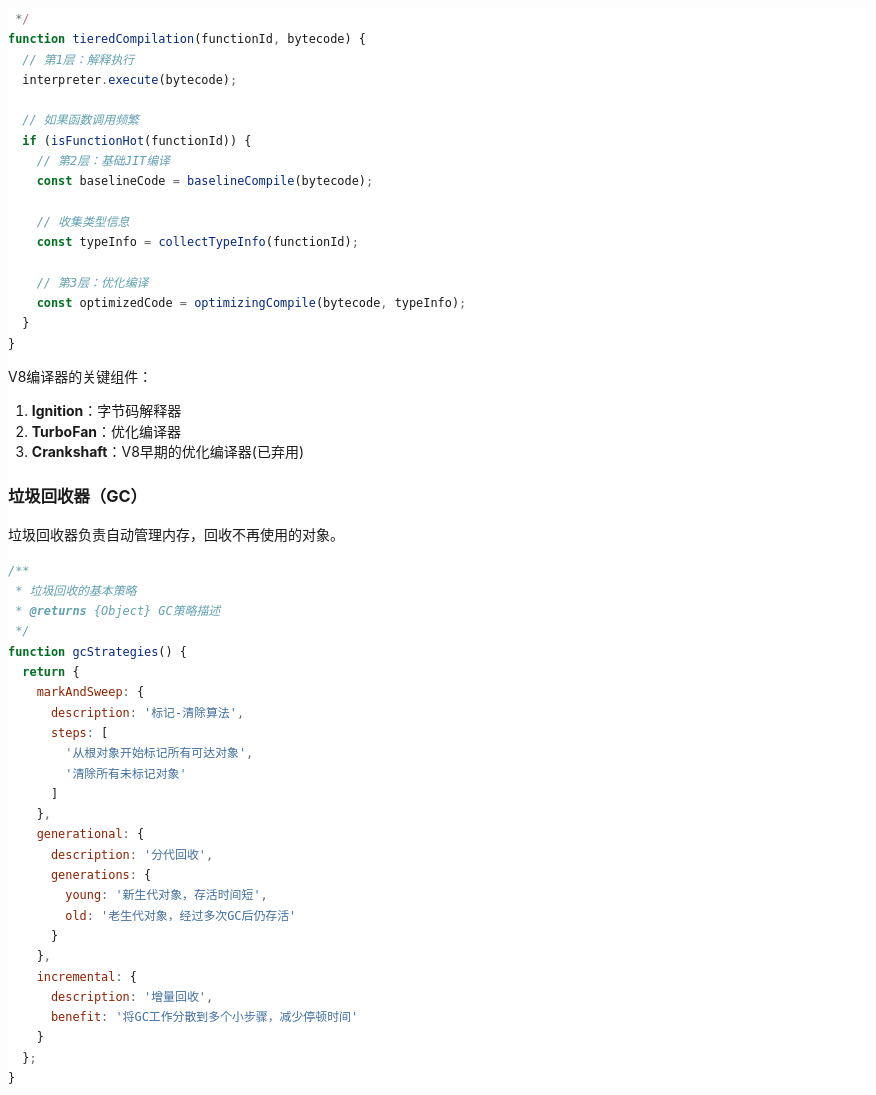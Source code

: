 ```js
 */
function tieredCompilation(functionId, bytecode) {
  // 第1层：解释执行
  interpreter.execute(bytecode);
  
  // 如果函数调用频繁
  if (isFunctionHot(functionId)) {
    // 第2层：基础JIT编译
    const baselineCode = baselineCompile(bytecode);
    
    // 收集类型信息
    const typeInfo = collectTypeInfo(functionId);
    
    // 第3层：优化编译
    const optimizedCode = optimizingCompile(bytecode, typeInfo);
  }
}
```

V8编译器的关键组件：
1. **Ignition**：字节码解释器
2. **TurboFan**：优化编译器
3. **Crankshaft**：V8早期的优化编译器(已弃用)

### 垃圾回收器（GC）

垃圾回收器负责自动管理内存，回收不再使用的对象。

```js
/**
 * 垃圾回收的基本策略
 * @returns {Object} GC策略描述
 */
function gcStrategies() {
  return {
    markAndSweep: {
      description: '标记-清除算法',
      steps: [
        '从根对象开始标记所有可达对象',
        '清除所有未标记对象'
      ]
    },
    generational: {
      description: '分代回收',
      generations: {
        young: '新生代对象，存活时间短',
        old: '老生代对象，经过多次GC后仍存活'
      }
    },
    incremental: {
      description: '增量回收',
      benefit: '将GC工作分散到多个小步骤，减少停顿时间'
    }
  };
}
```
